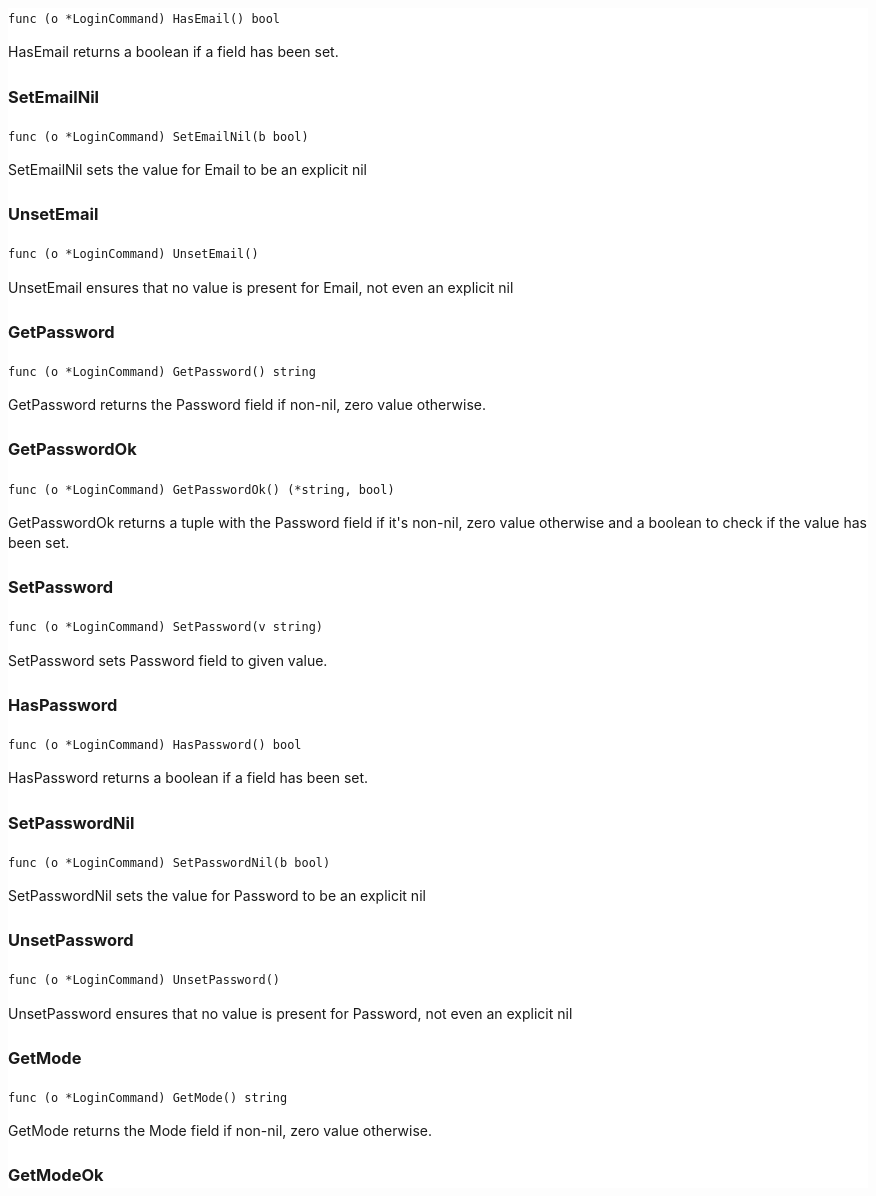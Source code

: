 `func (o *LoginCommand) HasEmail() bool`

HasEmail returns a boolean if a field has been set.

### SetEmailNil

`func (o *LoginCommand) SetEmailNil(b bool)`

 SetEmailNil sets the value for Email to be an explicit nil

### UnsetEmail
`func (o *LoginCommand) UnsetEmail()`

UnsetEmail ensures that no value is present for Email, not even an explicit nil
### GetPassword

`func (o *LoginCommand) GetPassword() string`

GetPassword returns the Password field if non-nil, zero value otherwise.

### GetPasswordOk

`func (o *LoginCommand) GetPasswordOk() (*string, bool)`

GetPasswordOk returns a tuple with the Password field if it's non-nil, zero value otherwise
and a boolean to check if the value has been set.

### SetPassword

`func (o *LoginCommand) SetPassword(v string)`

SetPassword sets Password field to given value.

### HasPassword

`func (o *LoginCommand) HasPassword() bool`

HasPassword returns a boolean if a field has been set.

### SetPasswordNil

`func (o *LoginCommand) SetPasswordNil(b bool)`

 SetPasswordNil sets the value for Password to be an explicit nil

### UnsetPassword
`func (o *LoginCommand) UnsetPassword()`

UnsetPassword ensures that no value is present for Password, not even an explicit nil
### GetMode

`func (o *LoginCommand) GetMode() string`

GetMode returns the Mode field if non-nil, zero value otherwise.

### GetModeOk
